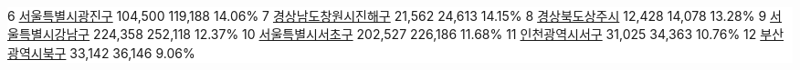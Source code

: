   <tr class="item">
    <td>6</td>
    <td><a href="/apt/서울특별시광진구">서울특별시광진구</a></td>
    <td>104,500</td>
    <td>119,188</td>
    <td>14.06%</td>
  </tr>

  <tr class="item">
    <td>7</td>
    <td><a href="/apt/경상남도창원시진해구">경상남도창원시진해구</a></td>
    <td>21,562</td>
    <td>24,613</td>
    <td>14.15%</td>
  </tr>

  <tr class="item">
    <td>8</td>
    <td><a href="/apt/경상북도상주시">경상북도상주시</a></td>
    <td>12,428</td>
    <td>14,078</td>
    <td>13.28%</td>
  </tr>

  <tr class="item">
    <td>9</td>
    <td><a href="/apt/서울특별시강남구">서울특별시강남구</a></td>
    <td>224,358</td>
    <td>252,118</td>
    <td>12.37%</td>
  </tr>

  <tr class="item">
    <td>10</td>
    <td><a href="/apt/서울특별시서초구">서울특별시서초구</a></td>
    <td>202,527</td>
    <td>226,186</td>
    <td>11.68%</td>
  </tr>

  <tr class="item">
    <td>11</td>
    <td><a href="/apt/인천광역시서구">인천광역시서구</a></td>
    <td>31,025</td>
    <td>34,363</td>
    <td>10.76%</td>
  </tr>

  <tr class="item">
    <td>12</td>
    <td><a href="/apt/부산광역시북구">부산광역시북구</a></td>
    <td>33,142</td>
    <td>36,146</td>
    <td>9.06%</td>
  </tr>
